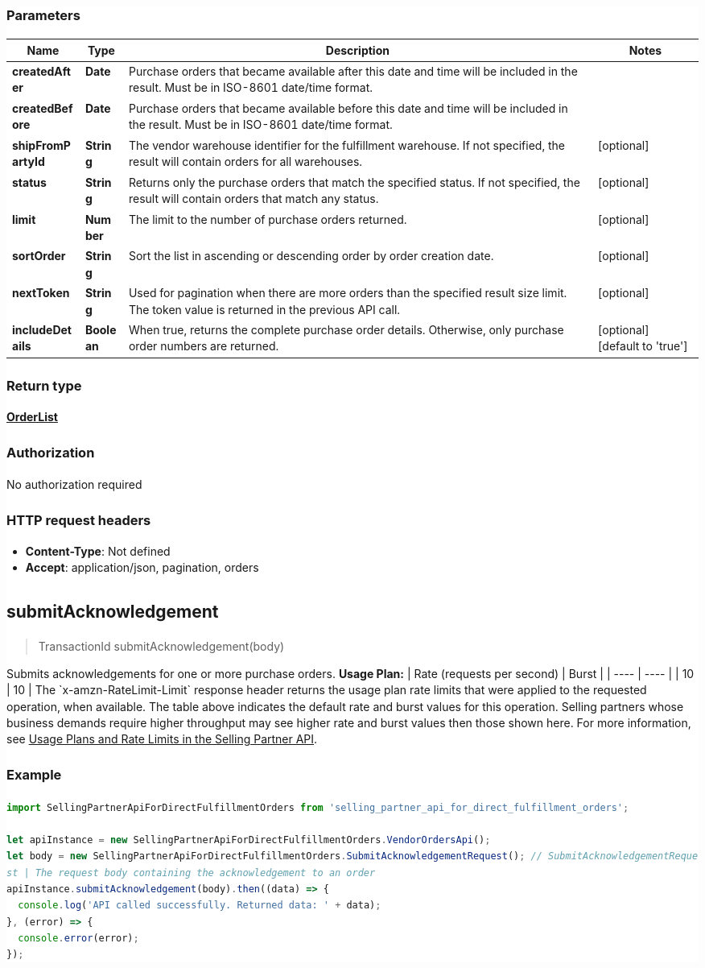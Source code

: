 ### Parameters


Name | Type | Description  | Notes
------------- | ------------- | ------------- | -------------
 **createdAfter** | **Date**| Purchase orders that became available after this date and time will be included in the result. Must be in ISO-8601 date/time format. | 
 **createdBefore** | **Date**| Purchase orders that became available before this date and time will be included in the result. Must be in ISO-8601 date/time format. | 
 **shipFromPartyId** | **String**| The vendor warehouse identifier for the fulfillment warehouse. If not specified, the result will contain orders for all warehouses. | [optional] 
 **status** | **String**| Returns only the purchase orders that match the specified status. If not specified, the result will contain orders that match any status. | [optional] 
 **limit** | **Number**| The limit to the number of purchase orders returned. | [optional] 
 **sortOrder** | **String**| Sort the list in ascending or descending order by order creation date. | [optional] 
 **nextToken** | **String**| Used for pagination when there are more orders than the specified result size limit. The token value is returned in the previous API call. | [optional] 
 **includeDetails** | **Boolean**| When true, returns the complete purchase order details. Otherwise, only purchase order numbers are returned. | [optional] [default to &#39;true&#39;]

### Return type

[**OrderList**](OrderList.md)

### Authorization

No authorization required

### HTTP request headers

- **Content-Type**: Not defined
- **Accept**: application/json, pagination, orders


## submitAcknowledgement

> TransactionId submitAcknowledgement(body)



Submits acknowledgements for one or more purchase orders.  **Usage Plan:**  | Rate (requests per second) | Burst | | ---- | ---- | | 10 | 10 |  The &#x60;x-amzn-RateLimit-Limit&#x60; response header returns the usage plan rate limits that were applied to the requested operation, when available. The table above indicates the default rate and burst values for this operation. Selling partners whose business demands require higher throughput may see higher rate and burst values then those shown here. For more information, see [Usage Plans and Rate Limits in the Selling Partner API](doc:usage-plans-and-rate-limits-in-the-sp-api).

### Example

```javascript
import SellingPartnerApiForDirectFulfillmentOrders from 'selling_partner_api_for_direct_fulfillment_orders';

let apiInstance = new SellingPartnerApiForDirectFulfillmentOrders.VendorOrdersApi();
let body = new SellingPartnerApiForDirectFulfillmentOrders.SubmitAcknowledgementRequest(); // SubmitAcknowledgementRequest | The request body containing the acknowledgement to an order
apiInstance.submitAcknowledgement(body).then((data) => {
  console.log('API called successfully. Returned data: ' + data);
}, (error) => {
  console.error(error);
});

```
